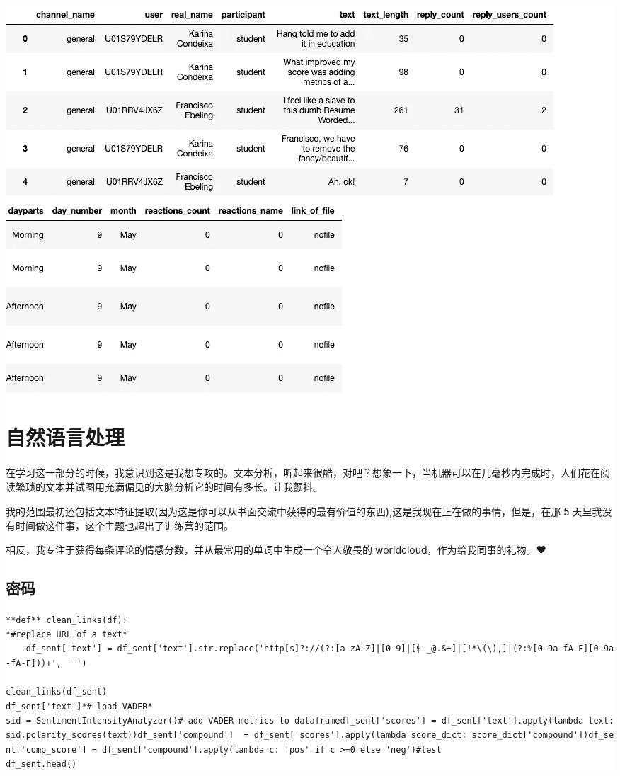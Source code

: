 ![](img/b3be165e218c1c2b2fd58f4fe2ee095f.png)![](img/1a27e9b8535f2143f803dede154c72d1.png)

# 自然语言处理

在学习这一部分的时候，我意识到这是我想专攻的。文本分析，听起来很酷，对吧？想象一下，当机器可以在几毫秒内完成时，人们花在阅读繁琐的文本并试图用充满偏见的大脑分析它的时间有多长。让我颤抖。

我的范围最初还包括文本特征提取(因为这是你可以从书面交流中获得的最有价值的东西),这是我现在正在做的事情，但是，在那 5 天里我没有时间做这件事，这个主题也超出了训练营的范围。

相反，我专注于获得每条评论的情感分数，并从最常用的单词中生成一个令人敬畏的 worldcloud，作为给我同事的礼物。❤️

## 密码

```
**def** clean_links(df):
*#replace URL of a text*
    df_sent['text'] = df_sent['text'].str.replace('http[s]?://(?:[a-zA-Z]|[0-9]|[$-_@.&+]|[!*\(\),]|(?:%[0-9a-fA-F][0-9a-fA-F]))+', ' ')

clean_links(df_sent)
df_sent['text']*# load VADER*
sid = SentimentIntensityAnalyzer()# add VADER metrics to dataframedf_sent['scores'] = df_sent['text'].apply(lambda text: sid.polarity_scores(text))df_sent['compound']  = df_sent['scores'].apply(lambda score_dict: score_dict['compound'])df_sent['comp_score'] = df_sent['compound'].apply(lambda c: 'pos' if c >=0 else 'neg')#test 
df_sent.head()
```
